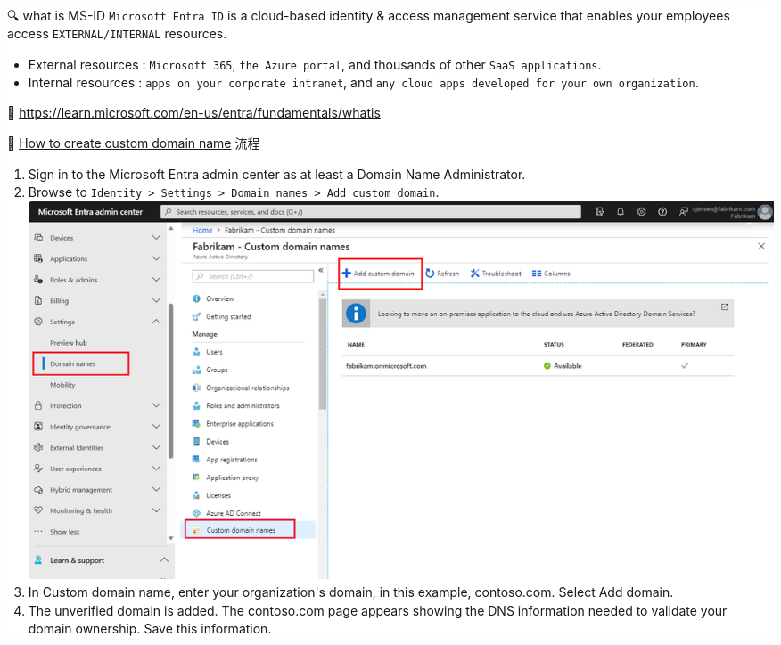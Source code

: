 :mag: what is MS-ID
`Microsoft Entra ID` is a cloud-based identity & access management service that enables your employees access `EXTERNAL/INTERNAL` resources.  

- External resources : `Microsoft 365`, `the Azure portal`, and thousands of other `SaaS applications`.
- Internal resources : `apps on your corporate intranet`, and `any cloud apps developed for your own organization`.  

:link: https://learn.microsoft.com/en-us/entra/fundamentals/whatis  

:link: [How to create custom domain name](https://learn.microsoft.com/en-us/entra/fundamentals/add-custom-domain)
流程
1. Sign in to the Microsoft Entra admin center as at least a Domain Name Administrator.
2. Browse to `Identity > Settings > Domain names > Add custom domain`.
![alt text](image-228.png)
3. In Custom domain name, enter your organization's domain, in this example, contoso.com. Select Add domain.
4. The unverified domain is added. The contoso.com page appears showing the DNS information needed to validate your domain ownership. Save this information.